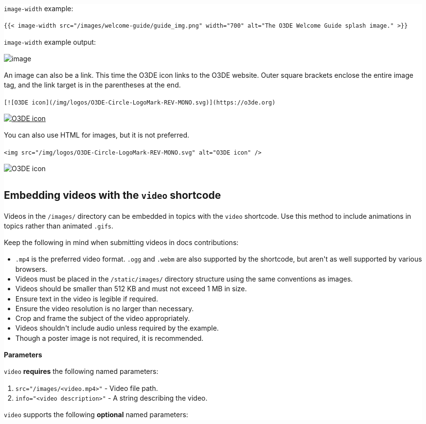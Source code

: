 `image-width` example:

```markdown
{{< image-width src="/images/welcome-guide/guide_img.png" width="700" alt="The O3DE Welcome Guide splash image." >}}
```

`image-width` example output:

![image](https://github.com/o3de/community/tree/main/process-docs-and-markdown/files/media/image-width.png)


An image can also be a link. This time the O3DE icon links to the O3DE website. Outer square brackets enclose
the entire image tag, and the link target is in the parentheses at the end.

```
[![O3DE icon](/img/logos/O3DE-Circle-LogoMark-REV-MONO.svg)](https://o3de.org)
```

[![O3DE icon](https://www.o3de.org/img/logos/O3DE-Circle-LogoMark-REV-MONO.svg)](https://o3de.org)

You can also use HTML for images, but it is not preferred.

```
<img src="/img/logos/O3DE-Circle-LogoMark-REV-MONO.svg" alt="O3DE icon" />
```

<img src="https://www.o3de.org/img/logos/O3DE-Circle-LogoMark-REV-MONO.svg" alt="O3DE icon" />



## Embedding videos with the `video` shortcode

Videos in the `/images/` directory can be embedded in topics with the `video` shortcode. Use this method to include animations in topics rather than animated `.gifs`.

Keep the following in mind when submitting videos in docs contributions:

* `.mp4` is the preferred video format. `.ogg` and `.webm` are also supported by the shortcode, but aren't as well supported by various browsers.
* Videos must be placed in the `/static/images/` directory structure using the same conventions as images.
* Videos should be smaller than 512 KB and must not exceed 1 MB in size.
* Ensure text in the video is legible if required.
* Ensure the video resolution is no larger than necessary.
* Crop and frame the subject of the video appropriately.
* Videos shouldn't include audio unless required by the example.
* Though a poster image is not required, it is recommended.

**Parameters**

`video` **requires** the following named parameters:

1. `src="/images/<video.mp4>"` - Video file path.
1. `info="<video description>"` - A string describing the video.

`video` supports the following **optional** named parameters:
